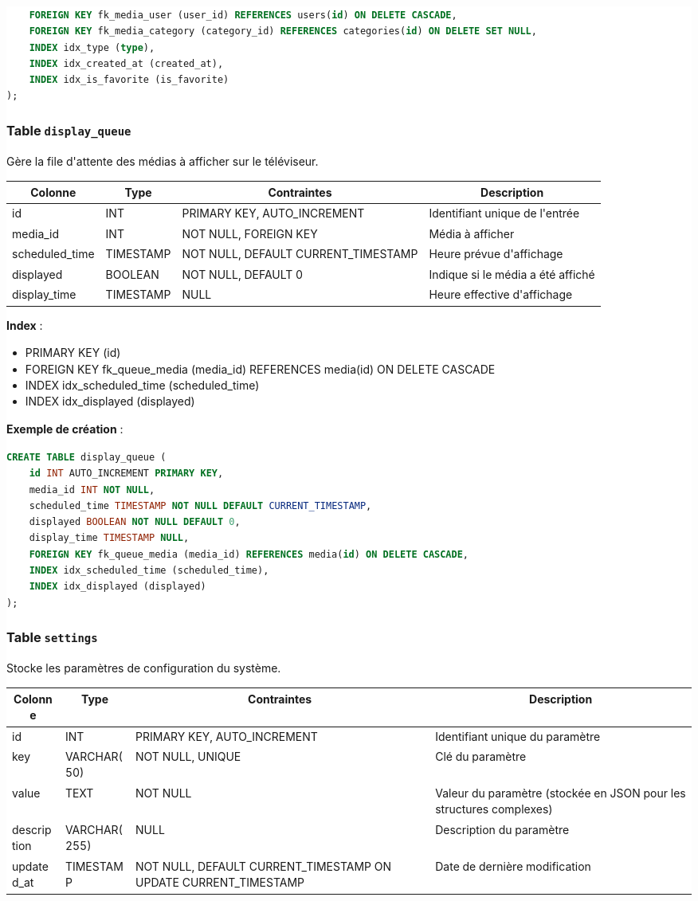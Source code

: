 ```sql
    FOREIGN KEY fk_media_user (user_id) REFERENCES users(id) ON DELETE CASCADE,
    FOREIGN KEY fk_media_category (category_id) REFERENCES categories(id) ON DELETE SET NULL,
    INDEX idx_type (type),
    INDEX idx_created_at (created_at),
    INDEX idx_is_favorite (is_favorite)
);
```

### Table `display_queue`

Gère la file d'attente des médias à afficher sur le téléviseur.

| Colonne | Type | Contraintes | Description |
|---------|------|-------------|-------------|
| id | INT | PRIMARY KEY, AUTO_INCREMENT | Identifiant unique de l'entrée |
| media_id | INT | NOT NULL, FOREIGN KEY | Média à afficher |
| scheduled_time | TIMESTAMP | NOT NULL, DEFAULT CURRENT_TIMESTAMP | Heure prévue d'affichage |
| displayed | BOOLEAN | NOT NULL, DEFAULT 0 | Indique si le média a été affiché |
| display_time | TIMESTAMP | NULL | Heure effective d'affichage |

**Index** :
- PRIMARY KEY (id)
- FOREIGN KEY fk_queue_media (media_id) REFERENCES media(id) ON DELETE CASCADE
- INDEX idx_scheduled_time (scheduled_time)
- INDEX idx_displayed (displayed)

**Exemple de création** :
```sql
CREATE TABLE display_queue (
    id INT AUTO_INCREMENT PRIMARY KEY,
    media_id INT NOT NULL,
    scheduled_time TIMESTAMP NOT NULL DEFAULT CURRENT_TIMESTAMP,
    displayed BOOLEAN NOT NULL DEFAULT 0,
    display_time TIMESTAMP NULL,
    FOREIGN KEY fk_queue_media (media_id) REFERENCES media(id) ON DELETE CASCADE,
    INDEX idx_scheduled_time (scheduled_time),
    INDEX idx_displayed (displayed)
);
```

### Table `settings`

Stocke les paramètres de configuration du système.

| Colonne | Type | Contraintes | Description |
|---------|------|-------------|-------------|
| id | INT | PRIMARY KEY, AUTO_INCREMENT | Identifiant unique du paramètre |
| key | VARCHAR(50) | NOT NULL, UNIQUE | Clé du paramètre |
| value | TEXT | NOT NULL | Valeur du paramètre (stockée en JSON pour les structures complexes) |
| description | VARCHAR(255) | NULL | Description du paramètre |
| updated_at | TIMESTAMP | NOT NULL, DEFAULT CURRENT_TIMESTAMP ON UPDATE CURRENT_TIMESTAMP | Date de dernière modification |
